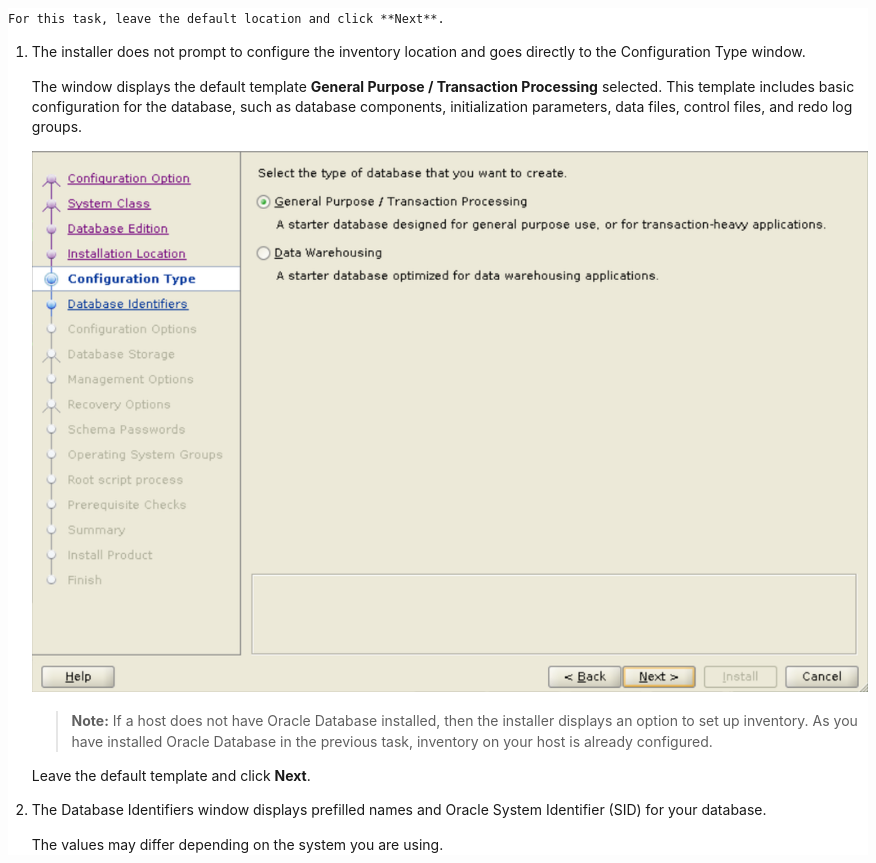     For this task, leave the default location and click **Next**.

1.  The installer does not prompt to configure the inventory location and goes directly to the Configuration Type window.  

    The window displays the default template **General Purpose / Transaction Processing** selected. This template includes basic configuration for the database, such as database components, initialization parameters, data files, control files, and redo log groups.   

    ![Select database template](./images/db23c-srv-005-config-template.png " ")

    > **Note:** If a host does not have Oracle Database installed, then the installer displays an option to set up inventory. As you have installed Oracle Database in the previous task, inventory on your host is already configured.  

    Leave the default template and click **Next**.  

1.  The Database Identifiers window displays prefilled names and Oracle System Identifier (SID) for your database.  

    The values may differ depending on the system you are using.   
